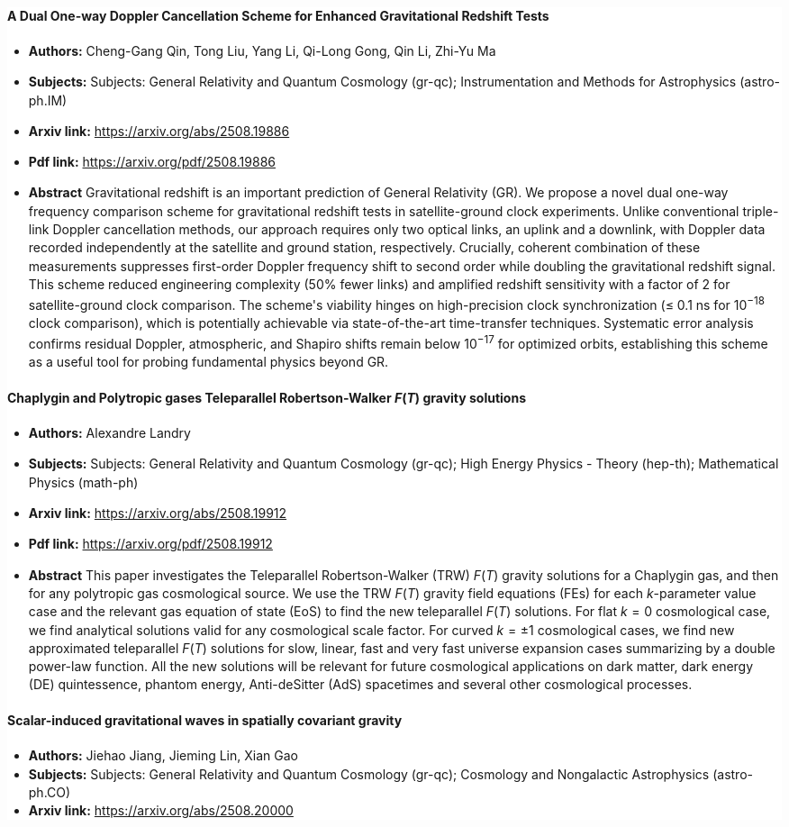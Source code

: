 #### A Dual One-way Doppler Cancellation Scheme for Enhanced Gravitational Redshift Tests
 - **Authors:** Cheng-Gang Qin, Tong Liu, Yang Li, Qi-Long Gong, Qin Li, Zhi-Yu Ma
 - **Subjects:** Subjects:
General Relativity and Quantum Cosmology (gr-qc); Instrumentation and Methods for Astrophysics (astro-ph.IM)
 - **Arxiv link:** https://arxiv.org/abs/2508.19886

 - **Pdf link:** https://arxiv.org/pdf/2508.19886

 - **Abstract**
 Gravitational redshift is an important prediction of General Relativity (GR). We propose a novel dual one-way frequency comparison scheme for gravitational redshift tests in satellite-ground clock experiments. Unlike conventional triple-link Doppler cancellation methods, our approach requires only two optical links, an uplink and a downlink, with Doppler data recorded independently at the satellite and ground station, respectively. Crucially, coherent combination of these measurements suppresses first-order Doppler frequency shift to second order while doubling the gravitational redshift signal. This scheme reduced engineering complexity (50$\%$ fewer links) and amplified redshift sensitivity with a factor of 2 for satellite-ground clock comparison. The scheme's viability hinges on high-precision clock synchronization ($\leq$ 0.1 ns for $10^{-18}$ clock comparison), which is potentially achievable via state-of-the-art time-transfer techniques. Systematic error analysis confirms residual Doppler, atmospheric, and Shapiro shifts remain below $10^{-17}$ for optimized orbits, establishing this scheme as a useful tool for probing fundamental physics beyond GR.

#### Chaplygin and Polytropic gases Teleparallel Robertson-Walker $F(T)$ gravity solutions
 - **Authors:** Alexandre Landry
 - **Subjects:** Subjects:
General Relativity and Quantum Cosmology (gr-qc); High Energy Physics - Theory (hep-th); Mathematical Physics (math-ph)
 - **Arxiv link:** https://arxiv.org/abs/2508.19912

 - **Pdf link:** https://arxiv.org/pdf/2508.19912

 - **Abstract**
 This paper investigates the Teleparallel Robertson-Walker (TRW) $F(T)$ gravity solutions for a Chaplygin gas, and then for any polytropic gas cosmological source. We use the TRW $F(T)$ gravity field equations (FEs) for each $k$-parameter value case and the relevant gas equation of state (EoS) to find the new teleparallel $F(T)$ solutions. For flat $k=0$ cosmological case, we find analytical solutions valid for any cosmological scale factor. For curved $k=\pm 1$ cosmological cases, we find new approximated teleparallel $F(T)$ solutions for slow, linear, fast and very fast universe expansion cases summarizing by a double power-law function. All the new solutions will be relevant for future cosmological applications on dark matter, dark energy (DE) quintessence, phantom energy, Anti-deSitter (AdS) spacetimes and several other cosmological processes.

#### Scalar-induced gravitational waves in spatially covariant gravity
 - **Authors:** Jiehao Jiang, Jieming Lin, Xian Gao
 - **Subjects:** Subjects:
General Relativity and Quantum Cosmology (gr-qc); Cosmology and Nongalactic Astrophysics (astro-ph.CO)
 - **Arxiv link:** https://arxiv.org/abs/2508.20000
